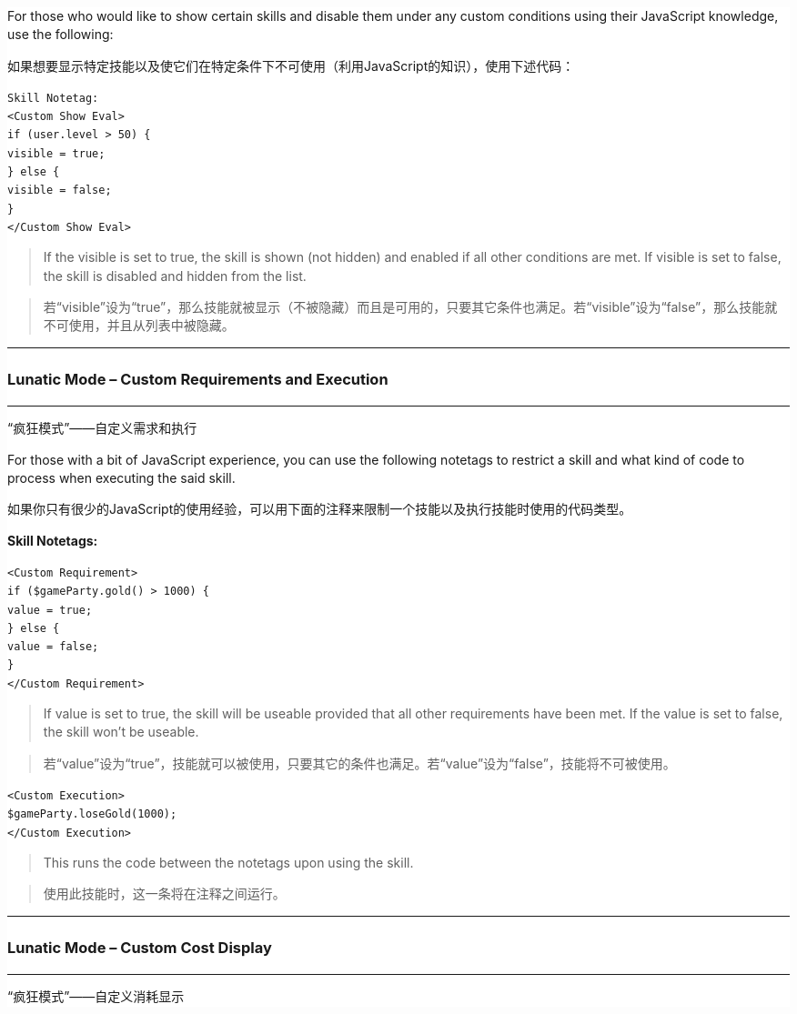 For those who would like to show certain skills and disable them under any custom conditions using their JavaScript knowledge, use the following:

如果想要显示特定技能以及使它们在特定条件下不可使用（利用JavaScript的知识），使用下述代码：

	Skill Notetag:
	<Custom Show Eval>
	if (user.level > 50) {
	visible = true;
	} else {
	visible = false;
	}
	</Custom Show Eval>
> If the visible is set to true, the skill is shown (not hidden) and enabled if all other conditions are met. If visible is set to false, the skill is disabled and hidden from the list.

> 若“visible”设为“true”，那么技能就被显示（不被隐藏）而且是可用的，只要其它条件也满足。若“visible”设为“false”，那么技能就不可使用，并且从列表中被隐藏。

***
### Lunatic Mode – Custom Requirements and Execution
***

“疯狂模式”——自定义需求和执行

For those with a bit of JavaScript experience, you can use the following notetags to restrict a skill and what kind of code to process when executing the said skill.

如果你只有很少的JavaScript的使用经验，可以用下面的注释来限制一个技能以及执行技能时使用的代码类型。

**Skill Notetags:**

	<Custom Requirement>
	if ($gameParty.gold() > 1000) {
	value = true;
	} else {
	value = false;
	}
	</Custom Requirement>
> If value is set to true, the skill will be useable provided that all other requirements have been met. If the value is set to false, the skill won’t be useable.

> 若“value”设为“true”，技能就可以被使用，只要其它的条件也满足。若“value”设为“false”，技能将不可被使用。

	<Custom Execution>
	$gameParty.loseGold(1000);
	</Custom Execution>
> This runs the code between the notetags upon using the skill.

> 使用此技能时，这一条将在注释之间运行。

***
### Lunatic Mode – Custom Cost Display
***

“疯狂模式”——自定义消耗显示

